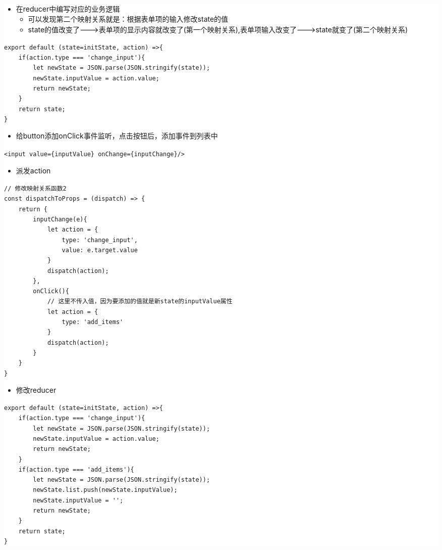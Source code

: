 - 在reducer中编写对应的业务逻辑
  - 可以发现第二个映射关系就是：根据表单项的输入修改state的值
  - state的值改变了--->表单项的显示内容就改变了(第一个映射关系),表单项输入改变了--->state就变了(第二个映射关系)

```
export default (state=initState, action) =>{
    if(action.type === 'change_input'){
        let newState = JSON.parse(JSON.stringify(state));
        newState.inputValue = action.value;
        return newState;
    }
    return state;
}
```

- 给button添加onClick事件监听，点击按钮后，添加事件到列表中

```
<input value={inputValue} onChange={inputChange}/>
```

- 派发action
  
```
// 修改映射关系函数2
const dispatchToProps = (dispatch) => {
    return {
        inputChange(e){
            let action = {
                type: 'change_input',
                value: e.target.value
            }
            dispatch(action);
        },
        onClick(){
            // 这里不传入值，因为要添加的值就是新state的inputValue属性
            let action = {
                type: 'add_items'
            }
            dispatch(action);
        }
    }
}
```
- 修改reducer

```
export default (state=initState, action) =>{
    if(action.type === 'change_input'){
        let newState = JSON.parse(JSON.stringify(state));
        newState.inputValue = action.value;
        return newState;
    }
    if(action.type === 'add_items'){
        let newState = JSON.parse(JSON.stringify(state));
        newState.list.push(newState.inputValue);
        newState.inputValue = '';
        return newState;
    }
    return state;
}
```
